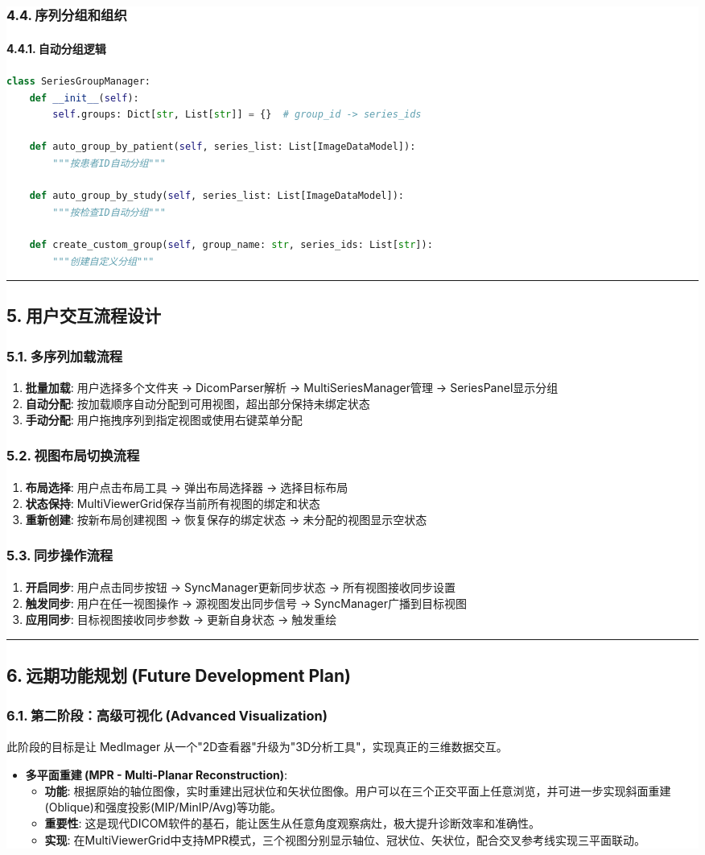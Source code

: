 ### 4.4. 序列分组和组织

#### 4.4.1. 自动分组逻辑

```python
class SeriesGroupManager:
    def __init__(self):
        self.groups: Dict[str, List[str]] = {}  # group_id -> series_ids
    
    def auto_group_by_patient(self, series_list: List[ImageDataModel]):
        """按患者ID自动分组"""
    
    def auto_group_by_study(self, series_list: List[ImageDataModel]):
        """按检查ID自动分组"""
    
    def create_custom_group(self, group_name: str, series_ids: List[str]):
        """创建自定义分组"""
```

---

## 5. 用户交互流程设计

### 5.1. 多序列加载流程

1. **批量加载**: 用户选择多个文件夹 → DicomParser解析 → MultiSeriesManager管理 → SeriesPanel显示分组
2. **自动分配**: 按加载顺序自动分配到可用视图，超出部分保持未绑定状态
3. **手动分配**: 用户拖拽序列到指定视图或使用右键菜单分配

### 5.2. 视图布局切换流程

1. **布局选择**: 用户点击布局工具 → 弹出布局选择器 → 选择目标布局
2. **状态保持**: MultiViewerGrid保存当前所有视图的绑定和状态
3. **重新创建**: 按新布局创建视图 → 恢复保存的绑定状态 → 未分配的视图显示空状态

### 5.3. 同步操作流程

1. **开启同步**: 用户点击同步按钮 → SyncManager更新同步状态 → 所有视图接收同步设置
2. **触发同步**: 用户在任一视图操作 → 源视图发出同步信号 → SyncManager广播到目标视图
3. **应用同步**: 目标视图接收同步参数 → 更新自身状态 → 触发重绘

---

## 6. 远期功能规划 (Future Development Plan)

### 6.1. 第二阶段：高级可视化 (Advanced Visualization)

此阶段的目标是让 MedImager 从一个"2D查看器"升级为"3D分析工具"，实现真正的三维数据交互。

-   **多平面重建 (MPR - Multi-Planar Reconstruction)**:
    -   **功能**: 根据原始的轴位图像，实时重建出冠状位和矢状位图像。用户可以在三个正交平面上任意浏览，并可进一步实现斜面重建(Oblique)和强度投影(MIP/MinIP/Avg)等功能。
    -   **重要性**: 这是现代DICOM软件的基石，能让医生从任意角度观察病灶，极大提升诊断效率和准确性。
    -   **实现**: 在MultiViewerGrid中支持MPR模式，三个视图分别显示轴位、冠状位、矢状位，配合交叉参考线实现三平面联动。
